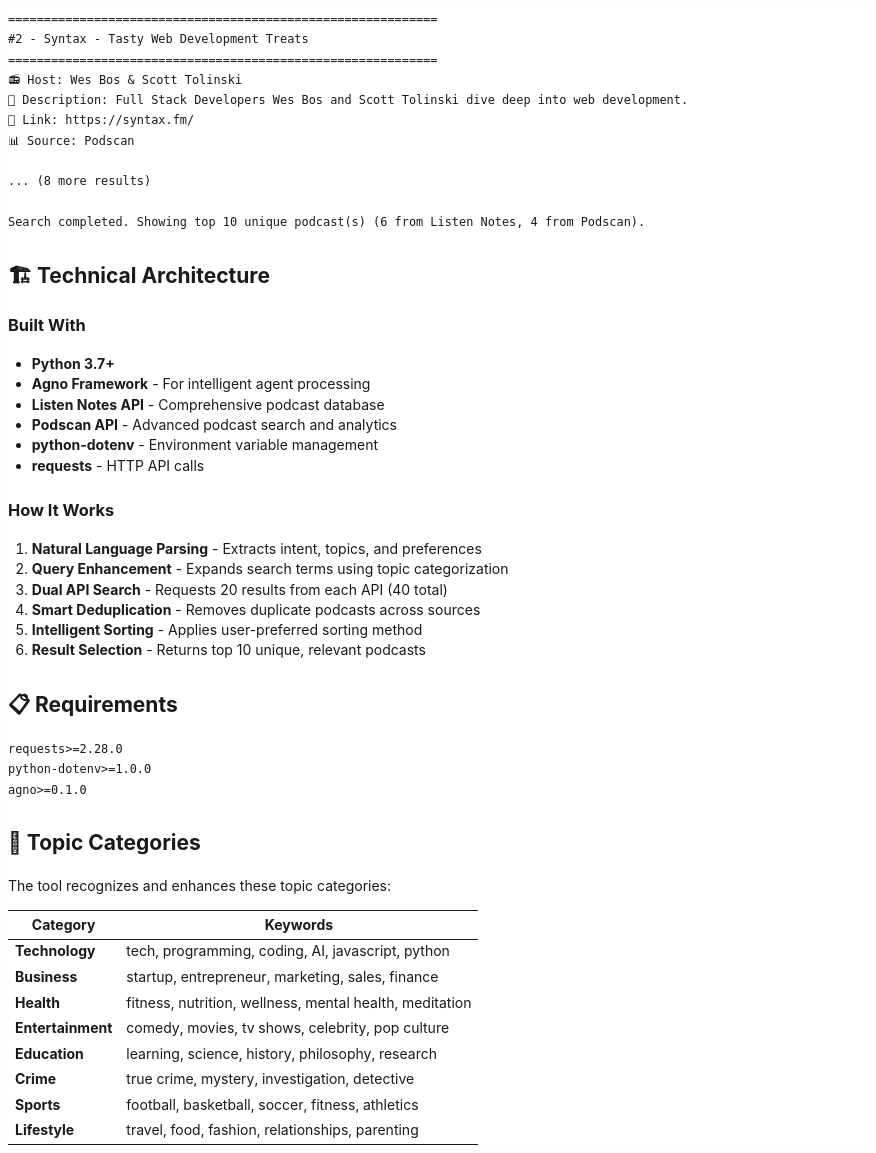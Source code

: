 ```
============================================================
#2 - Syntax - Tasty Web Development Treats
============================================================
📻 Host: Wes Bos & Scott Tolinski
📝 Description: Full Stack Developers Wes Bos and Scott Tolinski dive deep into web development.
🔗 Link: https://syntax.fm/
📊 Source: Podscan

... (8 more results)

Search completed. Showing top 10 unique podcast(s) (6 from Listen Notes, 4 from Podscan).
```

## 🏗️ Technical Architecture

### Built With
- **Python 3.7+**
- **Agno Framework** - For intelligent agent processing
- **Listen Notes API** - Comprehensive podcast database  
- **Podscan API** - Advanced podcast search and analytics
- **python-dotenv** - Environment variable management
- **requests** - HTTP API calls

### How It Works
1. **Natural Language Parsing** - Extracts intent, topics, and preferences
2. **Query Enhancement** - Expands search terms using topic categorization  
3. **Dual API Search** - Requests 20 results from each API (40 total)
4. **Smart Deduplication** - Removes duplicate podcasts across sources
5. **Intelligent Sorting** - Applies user-preferred sorting method
6. **Result Selection** - Returns top 10 unique, relevant podcasts

## 📋 Requirements

```
requests>=2.28.0
python-dotenv>=1.0.0
agno>=0.1.0
```

## 🎨 Topic Categories

The tool recognizes and enhances these topic categories:

| Category | Keywords |
|----------|----------|
| **Technology** | tech, programming, coding, AI, javascript, python |
| **Business** | startup, entrepreneur, marketing, sales, finance |
| **Health** | fitness, nutrition, wellness, mental health, meditation |
| **Entertainment** | comedy, movies, tv shows, celebrity, pop culture |
| **Education** | learning, science, history, philosophy, research |
| **Crime** | true crime, mystery, investigation, detective |
| **Sports** | football, basketball, soccer, fitness, athletics |
| **Lifestyle** | travel, food, fashion, relationships, parenting |
